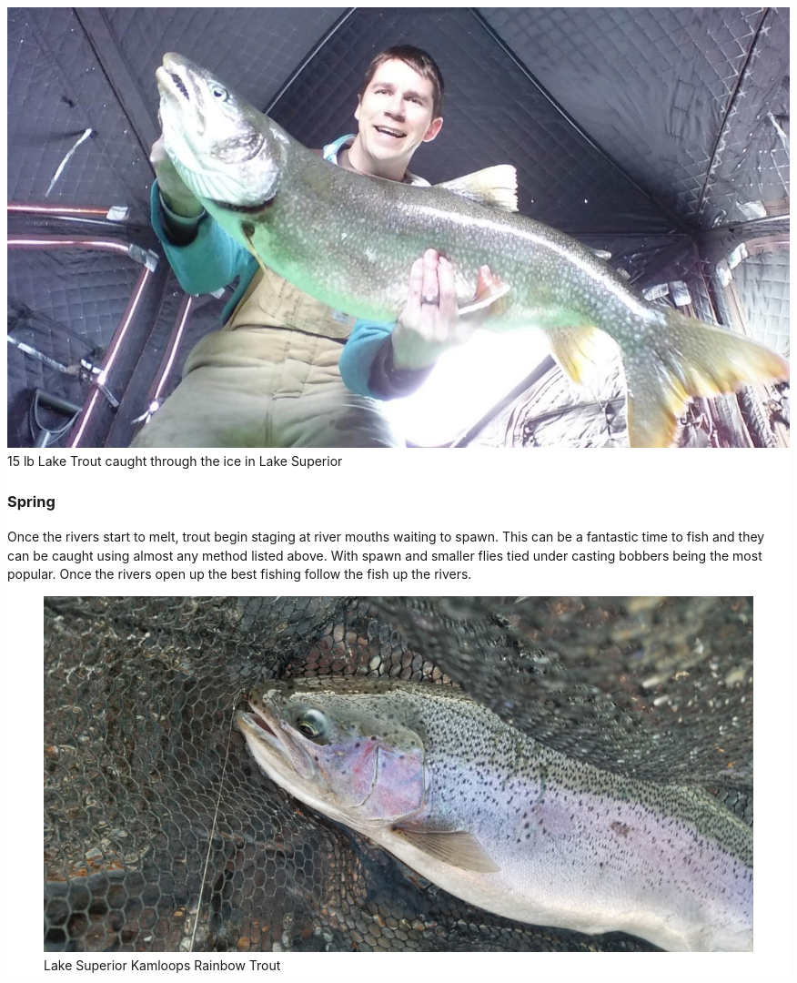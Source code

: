   <img title="Ice Fishing Lake Superior Lake Trout" src="/images/2015-lake-trout.jpg">
  <figcaption>15 lb Lake Trout caught through the ice in Lake Superior</figcaption>
</figure>

### Spring

Once the rivers start to melt, trout begin staging at river mouths waiting to spawn. This can be a fantastic time to fish and they can be caught using almost any method listed above. With spawn and smaller flies tied under casting bobbers being the most popular. Once the rivers open up the best fishing follow the fish up the rivers.

<figure>
  <img title="Lake Superior Kamloops Rainbow Trout" src="/images/looperinthenet.jpg">
  <figcaption>Lake Superior Kamloops Rainbow Trout</figcaption>
</figure>

